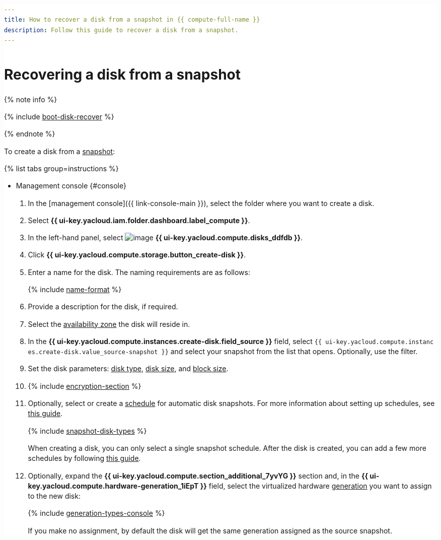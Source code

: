 ```yaml
---
title: How to recover a disk from a snapshot in {{ compute-full-name }}
description: Follow this guide to recover a disk from a snapshot.
---
```


# Recovering a disk from a snapshot

{% note info %}

{% include [boot-disk-recover](../../../_includes/compute/boot-disk-recover.md) %}

{% endnote %}

To create a disk from a [snapshot](../../concepts/snapshot.md):

{% list tabs group=instructions %}

- Management console {#console}

  1. In the [management console]({{ link-console-main }}), select the folder where you want to create a disk.
  1. Select **{{ ui-key.yacloud.iam.folder.dashboard.label_compute }}**.
  1. In the left-hand panel, select ![image](../../../_assets/console-icons/hard-drive.svg) **{{ ui-key.yacloud.compute.disks_ddfdb }}**.
  1. Click **{{ ui-key.yacloud.compute.storage.button_create-disk }}**.
  1. Enter a name for the disk. The naming requirements are as follows:

      {% include [name-format](../../../_includes/name-format.md) %}

  1. Provide a description for the disk, if required.
  1. Select the [availability zone](../../../overview/concepts/geo-scope.md) the disk will reside in.
  1. In the **{{ ui-key.yacloud.compute.instances.create-disk.field_source }}** field, select `{{ ui-key.yacloud.compute.instances.create-disk.value_source-snapshot }}` and select your snapshot from the list that opens. Optionally, use the filter.
  1. Set the disk parameters: [disk type](../../concepts/disk.md#disks_types), [disk size](../../concepts/disk.md#maximum-disk-size), and [block size](../../concepts/disk.md#maximum-disk-size).
  1. {% include [encryption-section](../../../_includes/compute/encryption-section.md) %}
  1. Optionally, select or create a [schedule](../../concepts/snapshot-schedule.md) for automatic disk snapshots. For more information about setting up schedules, see [this guide](../snapshot-control/create-schedule.md).

      {% include [snapshot-disk-types](../../../_includes/compute/snapshot-disk-types.md) %}

      When creating a disk, you can only select a single snapshot schedule. After the disk is created, you can add a few more schedules by following [this guide](../disk-control/configure-schedule.md#add-schedule).
  1. Optionally, expand the **{{ ui-key.yacloud.compute.section_additional_7yvYG }}** section and, in the **{{ ui-key.yacloud.compute.hardware-generation_1iEpT }}** field, select the virtualized hardware [generation](../../concepts/hardware-generations.md#configurations) you want to assign to the new disk:

      {% include [generation-types-console](../../../_includes/compute/generation-types-console.md) %}

      If you make no assignment, by default the disk will get the same generation assigned as the source snapshot.
